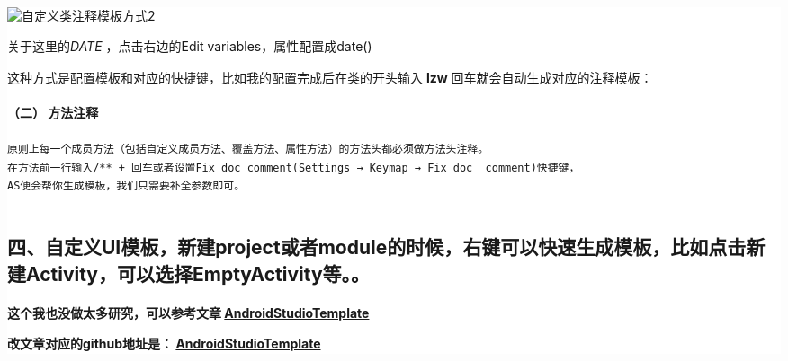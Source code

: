 ![自定义类注释模板方式2](https://github.com/AweiLoveAndroid/The-pit-of-the-Android-Studio/blob/master/pic/%E8%87%AA%E5%AE%9A%E4%B9%89%E7%B1%BB%E6%B3%A8%E9%87%8A%E6%A8%A1%E6%9D%BF%E6%96%B9%E5%BC%8F2.png?raw=true)

关于这里的$DATE$ ，点击右边的Edit variables，属性配置成date()

这种方式是配置模板和对应的快捷键，比如我的配置完成后在类的开头输入 **lzw** 回车就会自动生成对应的注释模板：

#### （二） 方法注释

    原则上每一个成员方法（包括自定义成员方法、覆盖方法、属性方法）的方法头都必须做方法头注释。
    在方法前一行输入/** + 回车或者设置Fix doc comment(Settings → Keymap → Fix doc  comment)快捷键，
    AS便会帮你生成模板，我们只需要补全参数即可。


________________

## 四、自定义UI模板，新建project或者module的时候，右键可以快速生成模板，比如点击新建Activity，可以选择EmptyActivity等。。

**这个我也没做太多研究，可以参考文章 [AndroidStudioTemplate](http://www.jcodecraeer.com/a/opensource/2015/0205/2418.html)**

**改文章对应的github地址是： [AndroidStudioTemplate](https://github.com/gabrielemariotti/AndroidStudioTemplate)**

